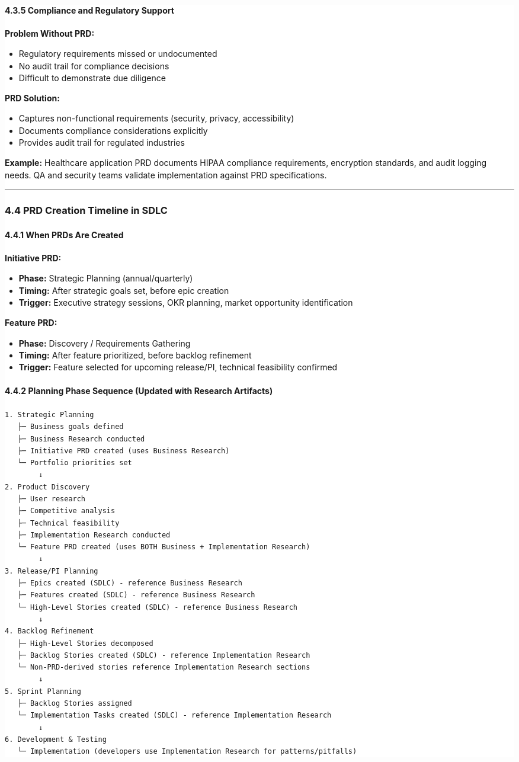 #### 4.3.5 Compliance and Regulatory Support

**Problem Without PRD:**
- Regulatory requirements missed or undocumented
- No audit trail for compliance decisions
- Difficult to demonstrate due diligence

**PRD Solution:**
- Captures non-functional requirements (security, privacy, accessibility)
- Documents compliance considerations explicitly
- Provides audit trail for regulated industries

**Example:**
Healthcare application PRD documents HIPAA compliance requirements, encryption standards, and audit logging needs. QA and security teams validate implementation against PRD specifications.

---

### 4.4 PRD Creation Timeline in SDLC

#### 4.4.1 When PRDs Are Created

**Initiative PRD:**
- **Phase:** Strategic Planning (annual/quarterly)
- **Timing:** After strategic goals set, before epic creation
- **Trigger:** Executive strategy sessions, OKR planning, market opportunity identification

**Feature PRD:**
- **Phase:** Discovery / Requirements Gathering
- **Timing:** After feature prioritized, before backlog refinement
- **Trigger:** Feature selected for upcoming release/PI, technical feasibility confirmed

#### 4.4.2 Planning Phase Sequence (Updated with Research Artifacts)

```
1. Strategic Planning
   ├─ Business goals defined
   ├─ Business Research conducted
   ├─ Initiative PRD created (uses Business Research)
   └─ Portfolio priorities set
        ↓
2. Product Discovery
   ├─ User research
   ├─ Competitive analysis
   ├─ Technical feasibility
   ├─ Implementation Research conducted
   └─ Feature PRD created (uses BOTH Business + Implementation Research)
        ↓
3. Release/PI Planning
   ├─ Epics created (SDLC) - reference Business Research
   ├─ Features created (SDLC) - reference Business Research
   └─ High-Level Stories created (SDLC) - reference Business Research
        ↓
4. Backlog Refinement
   ├─ High-Level Stories decomposed
   ├─ Backlog Stories created (SDLC) - reference Implementation Research
   └─ Non-PRD-derived stories reference Implementation Research sections
        ↓
5. Sprint Planning
   ├─ Backlog Stories assigned
   └─ Implementation Tasks created (SDLC) - reference Implementation Research
        ↓
6. Development & Testing
   └─ Implementation (developers use Implementation Research for patterns/pitfalls)
```
